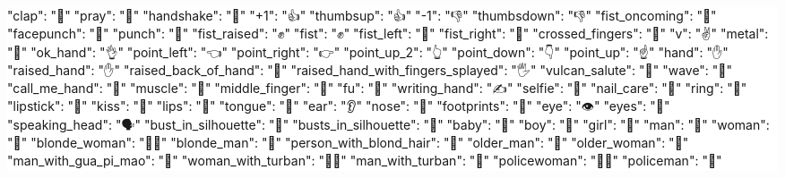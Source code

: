   "clap": "👏"
  "pray": "🙏"
  "handshake": "🤝"
  "+1": "👍"
  "thumbsup": "👍"
  "-1": "👎"
  "thumbsdown": "👎"
  "fist_oncoming": "👊"
  "facepunch": "👊"
  "punch": "👊"
  "fist_raised": "✊"
  "fist": "✊"
  "fist_left": "🤛"
  "fist_right": "🤜"
  "crossed_fingers": "🤞"
  "v": "✌️"
  "metal": "🤘"
  "ok_hand": "👌"
  "point_left": "👈"
  "point_right": "👉"
  "point_up_2": "👆"
  "point_down": "👇"
  "point_up": "☝️"
  "hand": "✋"
  "raised_hand": "✋"
  "raised_back_of_hand": "🤚"
  "raised_hand_with_fingers_splayed": "🖐"
  "vulcan_salute": "🖖"
  "wave": "👋"
  "call_me_hand": "🤙"
  "muscle": "💪"
  "middle_finger": "🖕"
  "fu": "🖕"
  "writing_hand": "✍️"
  "selfie": "🤳"
  "nail_care": "💅"
  "ring": "💍"
  "lipstick": "💄"
  "kiss": "💋"
  "lips": "👄"
  "tongue": "👅"
  "ear": "👂"
  "nose": "👃"
  "footprints": "👣"
  "eye": "👁"
  "eyes": "👀"
  "speaking_head": "🗣"
  "bust_in_silhouette": "👤"
  "busts_in_silhouette": "👥"
  "baby": "👶"
  "boy": "👦"
  "girl": "👧"
  "man": "👨"
  "woman": "👩"
  "blonde_woman": "👱‍♀"
  "blonde_man": "👱"
  "person_with_blond_hair": "👱"
  "older_man": "👴"
  "older_woman": "👵"
  "man_with_gua_pi_mao": "👲"
  "woman_with_turban": "👳‍♀"
  "man_with_turban": "👳"
  "policewoman": "👮‍♀"
  "policeman": "👮"